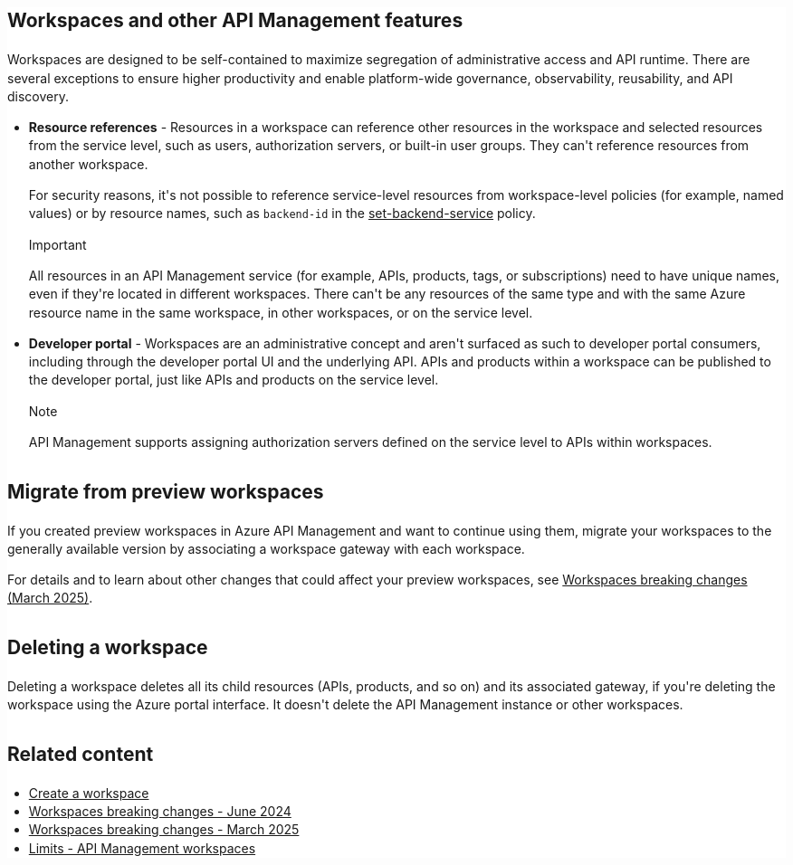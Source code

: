 ## Workspaces and other API Management features

Workspaces are designed to be self-contained to maximize segregation of administrative access and API runtime. There are several exceptions to ensure higher productivity and enable platform-wide governance, observability, reusability, and API discovery.

    
* **Resource references** - Resources in a workspace can reference other resources in the workspace and selected resources from the service level, such as users, authorization servers, or built-in user groups. They can't reference resources from another workspace.

    For security reasons, it's not possible to reference service-level resources from workspace-level policies (for example, named values) or by resource names, such as `backend-id` in the [set-backend-service](set-backend-service-policy.md) policy. 

    > [!IMPORTANT]
    > All resources in an API Management service (for example, APIs, products, tags, or subscriptions) need to have unique names, even if they're located in different workspaces. There can't be any resources of the same type and with the same Azure resource name in the same workspace, in other workspaces, or on the service level.
    >  

* **Developer portal** - Workspaces are an administrative concept and aren't surfaced as such to developer portal consumers, including through the developer portal UI and the underlying API. APIs and products within a workspace can be published to the developer portal, just like APIs and products on the service level.  

    > [!NOTE]
    > API Management supports assigning authorization servers defined on the service level to APIs within workspaces.
    >    

## Migrate from preview workspaces

If you created preview workspaces in Azure API Management and want to continue using them, migrate your workspaces to the generally available version by associating a workspace gateway with each workspace.

For details and to learn about other changes that could affect your preview workspaces, see [Workspaces breaking changes (March 2025)](breaking-changes/workspaces-breaking-changes-march-2025.md).

## Deleting a workspace

Deleting a workspace deletes all its child resources (APIs, products, and so on) and its associated gateway, if you're deleting the workspace using the Azure portal interface. It doesn't delete the API Management instance or other workspaces.
    

## Related content

* [Create a workspace](how-to-create-workspace.md)
* [Workspaces breaking changes - June 2024](breaking-changes/workspaces-breaking-changes-june-2024.md)
* [Workspaces breaking changes - March 2025](breaking-changes/workspaces-breaking-changes-march-2025.md)
* [Limits - API Management workspaces](../azure-resource-manager/management/azure-subscription-service-limits.md?toc=/azure/api-management/toc.json&bc=/azure/api-management/breadcrumb/toc.json#limits---api-management-workspaces)
